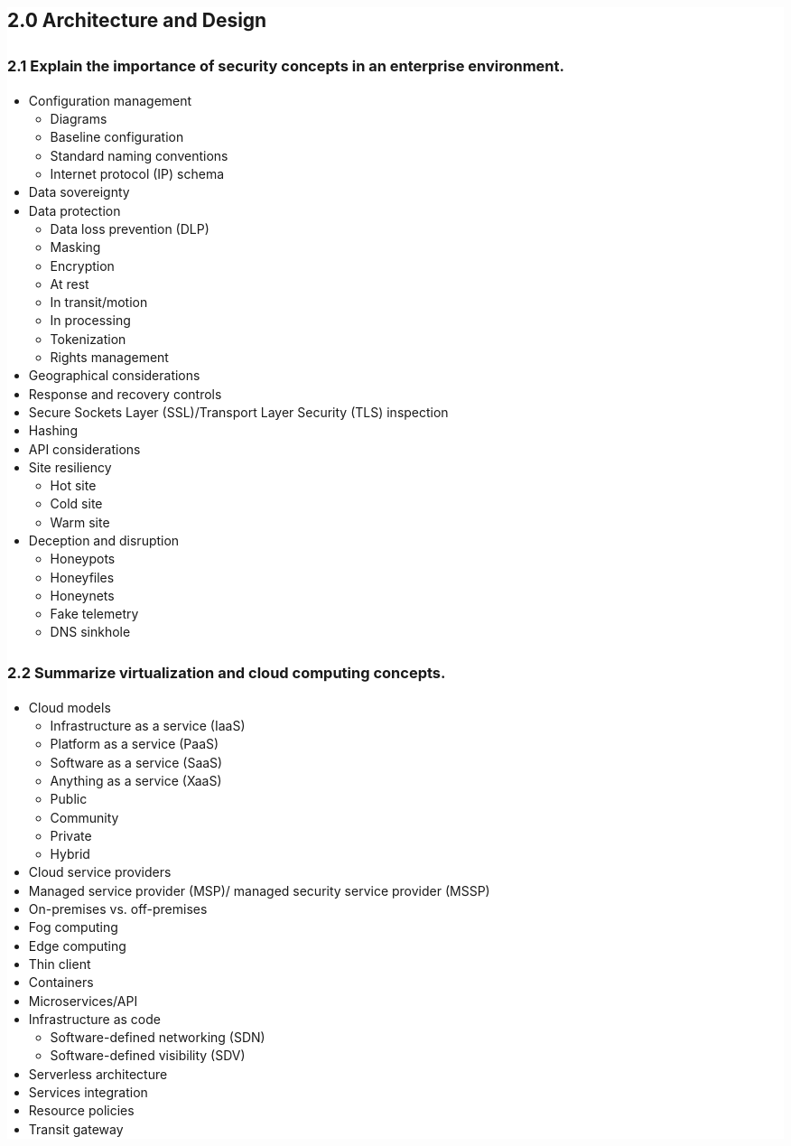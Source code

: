 ## 2.0 Architecture and Design

### 2.1 Explain the importance of security concepts in an enterprise environment.

- Configuration management
	- Diagrams
	- Baseline configuration
	- Standard naming conventions
	- Internet protocol (IP) schema
- Data sovereignty
- Data protection
	- Data loss prevention (DLP)
	- Masking
	- Encryption
	- At rest
	- In transit/motion
	- In processing
	- Tokenization
	- Rights management
- Geographical considerations
- Response and recovery controls
- Secure Sockets Layer (SSL)/Transport Layer Security (TLS) inspection
- Hashing
- API considerations
- Site resiliency
	- Hot site
	- Cold site
	- Warm site
- Deception and disruption
	- Honeypots
	- Honeyfiles
	- Honeynets
	- Fake telemetry
	- DNS sinkhole

### 2.2 Summarize virtualization and cloud computing concepts.

- Cloud models
	- Infrastructure as a service (IaaS)
	- Platform as a service (PaaS)
	- Software as a service (SaaS)
	- Anything as a service (XaaS)
	- Public
	- Community
	- Private
	- Hybrid
- Cloud service providers
- Managed service provider (MSP)/ managed security service provider (MSSP)
- On-premises vs. off-premises
- Fog computing
- Edge computing
- Thin client
- Containers
- Microservices/API
- Infrastructure as code
	- Software-defined networking (SDN)
	- Software-defined visibility (SDV)
- Serverless architecture
- Services integration
- Resource policies
- Transit gateway